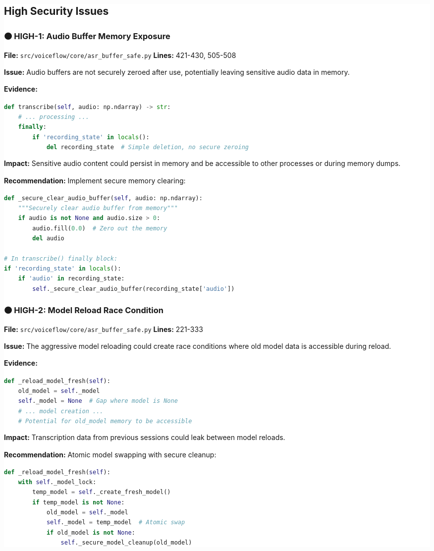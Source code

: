 
## High Security Issues

### 🟠 HIGH-1: Audio Buffer Memory Exposure
**File:** `src/voiceflow/core/asr_buffer_safe.py`
**Lines:** 421-430, 505-508

**Issue:** Audio buffers are not securely zeroed after use, potentially leaving sensitive audio data in memory.

**Evidence:**
```python
def transcribe(self, audio: np.ndarray) -> str:
    # ... processing ...
    finally:
        if 'recording_state' in locals():
            del recording_state  # Simple deletion, no secure zeroing
```

**Impact:** Sensitive audio content could persist in memory and be accessible to other processes or during memory dumps.

**Recommendation:** Implement secure memory clearing:
```python
def _secure_clear_audio_buffer(self, audio: np.ndarray):
    """Securely clear audio buffer from memory"""
    if audio is not None and audio.size > 0:
        audio.fill(0.0)  # Zero out the memory
        del audio

# In transcribe() finally block:
if 'recording_state' in locals():
    if 'audio' in recording_state:
        self._secure_clear_audio_buffer(recording_state['audio'])
```

### 🟠 HIGH-2: Model Reload Race Condition
**File:** `src/voiceflow/core/asr_buffer_safe.py`
**Lines:** 221-333

**Issue:** The aggressive model reloading could create race conditions where old model data is accessible during reload.

**Evidence:**
```python
def _reload_model_fresh(self):
    old_model = self._model
    self._model = None  # Gap where model is None
    # ... model creation ...
    # Potential for old_model memory to be accessible
```

**Impact:** Transcription data from previous sessions could leak between model reloads.

**Recommendation:** Atomic model swapping with secure cleanup:
```python
def _reload_model_fresh(self):
    with self._model_lock:
        temp_model = self._create_fresh_model()
        if temp_model is not None:
            old_model = self._model
            self._model = temp_model  # Atomic swap
            if old_model is not None:
                self._secure_model_cleanup(old_model)
```
